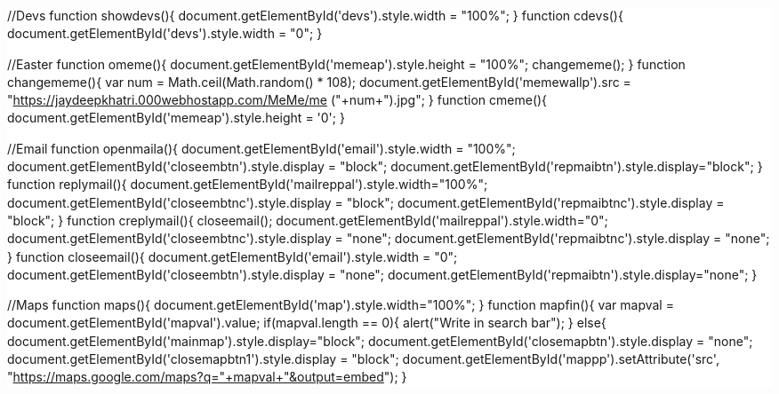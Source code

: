 
//Devs
function showdevs(){
    document.getElementById('devs').style.width = "100%";
}
function cdevs(){
    document.getElementById('devs').style.width = "0";
}


//Easter
function omeme(){
    document.getElementById('memeap').style.height = "100%";
    changememe();
}
function changememe(){
    var num = Math.ceil(Math.random() * 108);
    document.getElementById('memewallp').src = "https://jaydeepkhatri.000webhostapp.com/MeMe/me ("+num+").jpg";
}
function cmeme(){
    document.getElementById('memeap').style.height = '0';
}





//Email
function openmaila(){
    document.getElementById('email').style.width = "100%";
    document.getElementById('closeembtn').style.display = "block";
    document.getElementById('repmaibtn').style.display="block";
}
function replymail(){
    document.getElementById('mailreppal').style.width="100%";
    document.getElementById('closeembtnc').style.display = "block";
    document.getElementById('repmaibtnc').style.display = "block";
}
function creplymail(){
    closeemail();
    document.getElementById('mailreppal').style.width="0";
    document.getElementById('closeembtnc').style.display = "none";
    document.getElementById('repmaibtnc').style.display = "none";
}
function closeemail(){
    document.getElementById('email').style.width = "0";
    document.getElementById('closeembtn').style.display = "none";
    document.getElementById('repmaibtn').style.display="none";
}


//Maps
function maps(){
    document.getElementById('map').style.width="100%";
}
function mapfin(){
    var mapval = document.getElementById('mapval').value;
    if(mapval.length == 0){
        alert("Write in search bar");
    }
    else{
        document.getElementById('mainmap').style.display="block";
        document.getElementById('closemapbtn').style.display = "none";
        document.getElementById('closemapbtn1').style.display = "block";
        document.getElementById('mappp').setAttribute('src', "https://maps.google.com/maps?q="+mapval+"&output=embed");
    }